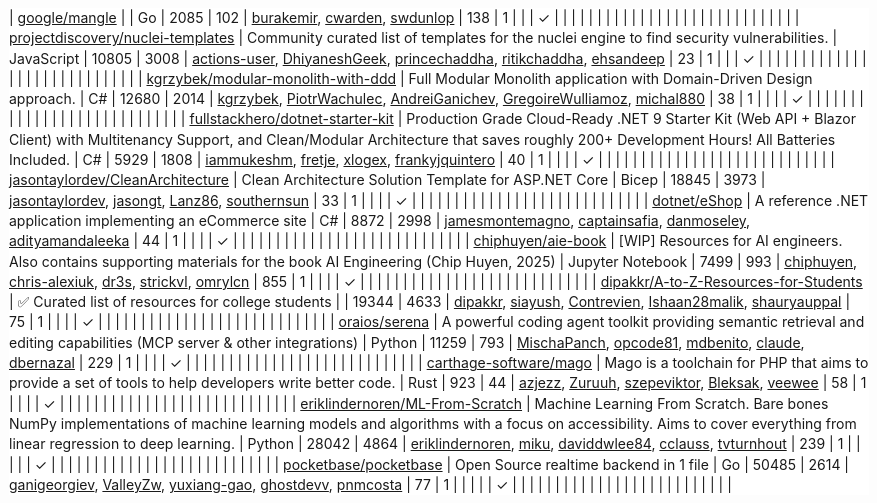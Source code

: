 | [google/mangle](https://github.com/google/mangle) |  | Go | 2085 | 102 | [burakemir](https://github.com/burakemir), [cwarden](https://github.com/cwarden), [swdunlop](https://github.com/swdunlop) | 138 | 1 |  |  | ✓ |  |  |  |  |  |  |  |  |  |  |  |  |  |  |  |  |  |  |  |  |  |  |  |  |  |  |  |
| [projectdiscovery/nuclei-templates](https://github.com/projectdiscovery/nuclei-templates) | Community curated list of templates for the nuclei engine to find security vulnerabilities. | JavaScript | 10805 | 3008 | [actions-user](https://github.com/actions-user), [DhiyaneshGeek](https://github.com/DhiyaneshGeek), [princechaddha](https://github.com/princechaddha), [ritikchaddha](https://github.com/ritikchaddha), [ehsandeep](https://github.com/ehsandeep) | 23 | 1 |  |  | ✓ |  |  |  |  |  |  |  |  |  |  |  |  |  |  |  |  |  |  |  |  |  |  |  |  |  |  |  |
| [kgrzybek/modular-monolith-with-ddd](https://github.com/kgrzybek/modular-monolith-with-ddd) | Full Modular Monolith application with Domain-Driven Design approach. | C# | 12680 | 2014 | [kgrzybek](https://github.com/kgrzybek), [PiotrWachulec](https://github.com/PiotrWachulec), [AndreiGanichev](https://github.com/AndreiGanichev), [GregoireWulliamoz](https://github.com/GregoireWulliamoz), [michal880](https://github.com/michal880) | 38 | 1 |  |  |  | ✓ |  |  |  |  |  |  |  |  |  |  |  |  |  |  |  |  |  |  |  |  |  |  |  |  |  |  |
| [fullstackhero/dotnet-starter-kit](https://github.com/fullstackhero/dotnet-starter-kit) | Production Grade Cloud-Ready .NET 9 Starter Kit (Web API + Blazor Client) with Multitenancy Support, and Clean/Modular Architecture that saves roughly 200+ Development Hours! All Batteries Included. | C# | 5929 | 1808 | [iammukeshm](https://github.com/iammukeshm), [fretje](https://github.com/fretje), [xlogex](https://github.com/xlogex), [frankyjquintero](https://github.com/frankyjquintero) | 40 | 1 |  |  |  | ✓ |  |  |  |  |  |  |  |  |  |  |  |  |  |  |  |  |  |  |  |  |  |  |  |  |  |  |
| [jasontaylordev/CleanArchitecture](https://github.com/jasontaylordev/CleanArchitecture) | Clean Architecture Solution Template for ASP.NET Core | Bicep | 18845 | 3973 | [jasontaylordev](https://github.com/jasontaylordev), [jasongt](https://github.com/jasongt), [Lanz86](https://github.com/Lanz86), [southernsun](https://github.com/southernsun) | 33 | 1 |  |  |  | ✓ |  |  |  |  |  |  |  |  |  |  |  |  |  |  |  |  |  |  |  |  |  |  |  |  |  |  |
| [dotnet/eShop](https://github.com/dotnet/eShop) | A reference .NET application implementing an eCommerce site | C# | 8872 | 2998 | [jamesmontemagno](https://github.com/jamesmontemagno), [captainsafia](https://github.com/captainsafia), [danmoseley](https://github.com/danmoseley), [adityamandaleeka](https://github.com/adityamandaleeka) | 44 | 1 |  |  |  | ✓ |  |  |  |  |  |  |  |  |  |  |  |  |  |  |  |  |  |  |  |  |  |  |  |  |  |  |
| [chiphuyen/aie-book](https://github.com/chiphuyen/aie-book) | [WIP] Resources for AI engineers. Also contains supporting materials for the book AI Engineering (Chip Huyen, 2025) | Jupyter Notebook | 7499 | 993 | [chiphuyen](https://github.com/chiphuyen), [chris-alexiuk](https://github.com/chris-alexiuk), [dr3s](https://github.com/dr3s), [strickvl](https://github.com/strickvl), [omrylcn](https://github.com/omrylcn) | 855 | 1 |  |  |  | ✓ |  |  |  |  |  |  |  |  |  |  |  |  |  |  |  |  |  |  |  |  |  |  |  |  |  |  |
| [dipakkr/A-to-Z-Resources-for-Students](https://github.com/dipakkr/A-to-Z-Resources-for-Students) | ✅ Curated list of resources for college students |  | 19344 | 4633 | [dipakkr](https://github.com/dipakkr), [siayush](https://github.com/siayush), [Contrevien](https://github.com/Contrevien), [Ishaan28malik](https://github.com/Ishaan28malik), [shauryauppal](https://github.com/shauryauppal) | 75 | 1 |  |  |  | ✓ |  |  |  |  |  |  |  |  |  |  |  |  |  |  |  |  |  |  |  |  |  |  |  |  |  |  |
| [oraios/serena](https://github.com/oraios/serena) | A powerful coding agent toolkit providing semantic retrieval and editing capabilities (MCP server & other integrations) | Python | 11259 | 793 | [MischaPanch](https://github.com/MischaPanch), [opcode81](https://github.com/opcode81), [mdbenito](https://github.com/mdbenito), [claude](https://github.com/claude), [dbernazal](https://github.com/dbernazal) | 229 | 1 |  |  |  | ✓ |  |  |  |  |  |  |  |  |  |  |  |  |  |  |  |  |  |  |  |  |  |  |  |  |  |  |
| [carthage-software/mago](https://github.com/carthage-software/mago) | Mago is a toolchain for PHP that aims to provide a set of tools to help developers write better code. | Rust | 923 | 44 | [azjezz](https://github.com/azjezz), [Zuruuh](https://github.com/Zuruuh), [szepeviktor](https://github.com/szepeviktor), [Bleksak](https://github.com/Bleksak), [veewee](https://github.com/veewee) | 58 | 1 |  |  |  | ✓ |  |  |  |  |  |  |  |  |  |  |  |  |  |  |  |  |  |  |  |  |  |  |  |  |  |  |
| [eriklindernoren/ML-From-Scratch](https://github.com/eriklindernoren/ML-From-Scratch) | Machine Learning From Scratch. Bare bones NumPy implementations of machine learning models and algorithms with a focus on accessibility. Aims to cover everything from linear regression to deep learning. | Python | 28042 | 4864 | [eriklindernoren](https://github.com/eriklindernoren), [miku](https://github.com/miku), [daviddwlee84](https://github.com/daviddwlee84), [cclauss](https://github.com/cclauss), [tvturnhout](https://github.com/tvturnhout) | 239 | 1 |  |  |  |  | ✓ |  |  |  |  |  |  |  |  |  |  |  |  |  |  |  |  |  |  |  |  |  |  |  |  |  |
| [pocketbase/pocketbase](https://github.com/pocketbase/pocketbase) | Open Source realtime backend in 1 file | Go | 50485 | 2614 | [ganigeorgiev](https://github.com/ganigeorgiev), [ValleyZw](https://github.com/ValleyZw), [yuxiang-gao](https://github.com/yuxiang-gao), [ghostdevv](https://github.com/ghostdevv), [pnmcosta](https://github.com/pnmcosta) | 77 | 1 |  |  |  |  | ✓ |  |  |  |  |  |  |  |  |  |  |  |  |  |  |  |  |  |  |  |  |  |  |  |  |  |